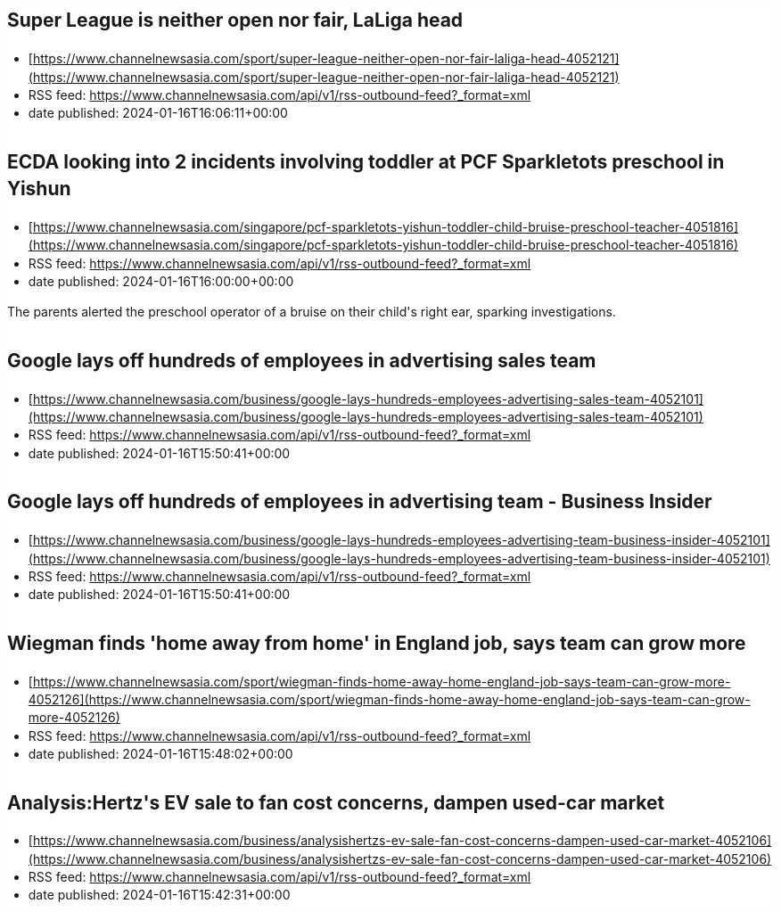 ## Super League is neither open nor fair, LaLiga head
 - [https://www.channelnewsasia.com/sport/super-league-neither-open-nor-fair-laliga-head-4052121](https://www.channelnewsasia.com/sport/super-league-neither-open-nor-fair-laliga-head-4052121)
 - RSS feed: https://www.channelnewsasia.com/api/v1/rss-outbound-feed?_format=xml
 - date published: 2024-01-16T16:06:11+00:00



## ECDA looking into 2 incidents involving toddler at PCF Sparkletots preschool in Yishun
 - [https://www.channelnewsasia.com/singapore/pcf-sparkletots-yishun-toddler-child-bruise-preschool-teacher-4051816](https://www.channelnewsasia.com/singapore/pcf-sparkletots-yishun-toddler-child-bruise-preschool-teacher-4051816)
 - RSS feed: https://www.channelnewsasia.com/api/v1/rss-outbound-feed?_format=xml
 - date published: 2024-01-16T16:00:00+00:00

The parents alerted the preschool operator of a bruise on their child's right ear, sparking investigations.

## Google lays off hundreds of employees in advertising sales team
 - [https://www.channelnewsasia.com/business/google-lays-hundreds-employees-advertising-sales-team-4052101](https://www.channelnewsasia.com/business/google-lays-hundreds-employees-advertising-sales-team-4052101)
 - RSS feed: https://www.channelnewsasia.com/api/v1/rss-outbound-feed?_format=xml
 - date published: 2024-01-16T15:50:41+00:00



## Google lays off hundreds of employees in advertising team - Business Insider
 - [https://www.channelnewsasia.com/business/google-lays-hundreds-employees-advertising-team-business-insider-4052101](https://www.channelnewsasia.com/business/google-lays-hundreds-employees-advertising-team-business-insider-4052101)
 - RSS feed: https://www.channelnewsasia.com/api/v1/rss-outbound-feed?_format=xml
 - date published: 2024-01-16T15:50:41+00:00



## Wiegman finds 'home away from home' in England job, says team can grow more
 - [https://www.channelnewsasia.com/sport/wiegman-finds-home-away-home-england-job-says-team-can-grow-more-4052126](https://www.channelnewsasia.com/sport/wiegman-finds-home-away-home-england-job-says-team-can-grow-more-4052126)
 - RSS feed: https://www.channelnewsasia.com/api/v1/rss-outbound-feed?_format=xml
 - date published: 2024-01-16T15:48:02+00:00



## Analysis:Hertz's EV sale to fan cost concerns, dampen used-car market
 - [https://www.channelnewsasia.com/business/analysishertzs-ev-sale-fan-cost-concerns-dampen-used-car-market-4052106](https://www.channelnewsasia.com/business/analysishertzs-ev-sale-fan-cost-concerns-dampen-used-car-market-4052106)
 - RSS feed: https://www.channelnewsasia.com/api/v1/rss-outbound-feed?_format=xml
 - date published: 2024-01-16T15:42:31+00:00
